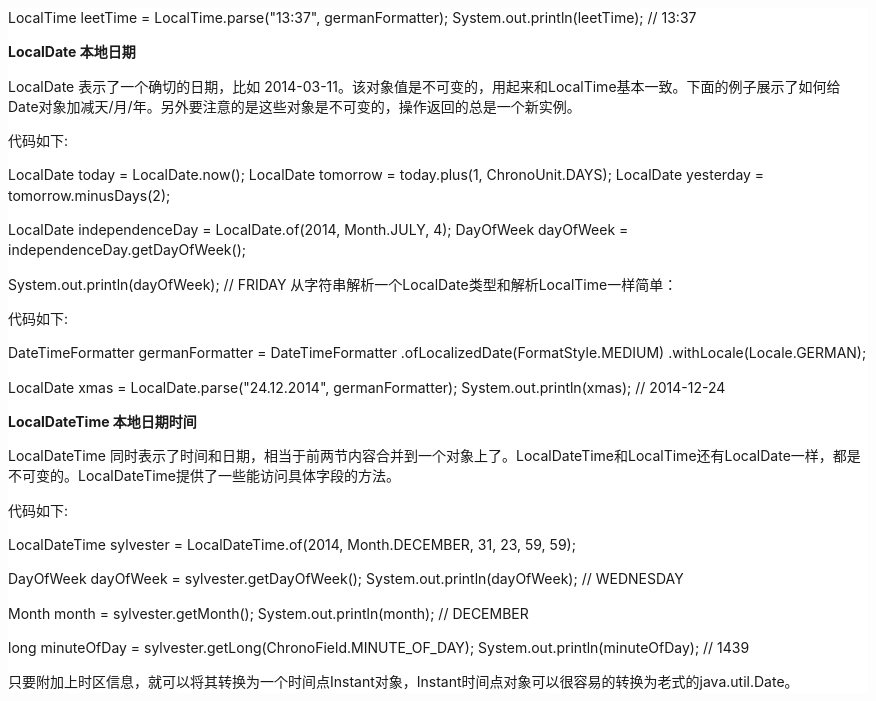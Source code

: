 LocalTime leetTime = LocalTime.parse("13:37", germanFormatter);
System.out.println(leetTime);  // 13:37




**LocalDate 本地日期**

LocalDate 表示了一个确切的日期，比如 2014-03-11。该对象值是不可变的，用起来和LocalTime基本一致。下面的例子展示了如何给Date对象加减天/月/年。另外要注意的是这些对象是不可变的，操作返回的总是一个新实例。

 代码如下:


LocalDate today = LocalDate.now();
LocalDate tomorrow = today.plus(1, ChronoUnit.DAYS);
LocalDate yesterday = tomorrow.minusDays(2);



LocalDate independenceDay = LocalDate.of(2014, Month.JULY, 4);
DayOfWeek dayOfWeek = independenceDay.getDayOfWeek();


System.out.println(dayOfWeek);  // FRIDAY
从字符串解析一个LocalDate类型和解析LocalTime一样简单：

 代码如下:


DateTimeFormatter germanFormatter =
  DateTimeFormatter
    .ofLocalizedDate(FormatStyle.MEDIUM)
    .withLocale(Locale.GERMAN);



LocalDate xmas = LocalDate.parse("24.12.2014", germanFormatter);
System.out.println(xmas);  // 2014-12-24



**LocalDateTime 本地日期时间**



LocalDateTime 同时表示了时间和日期，相当于前两节内容合并到一个对象上了。LocalDateTime和LocalTime还有LocalDate一样，都是不可变的。LocalDateTime提供了一些能访问具体字段的方法。

 代码如下:


LocalDateTime sylvester = LocalDateTime.of(2014, Month.DECEMBER, 31, 23, 59, 59);



DayOfWeek dayOfWeek = sylvester.getDayOfWeek();
System.out.println(dayOfWeek);   // WEDNESDAY

Month month = sylvester.getMonth();
System.out.println(month);     // DECEMBER

long minuteOfDay = sylvester.getLong(ChronoField.MINUTE_OF_DAY);
System.out.println(minuteOfDay);  // 1439


只要附加上时区信息，就可以将其转换为一个时间点Instant对象，Instant时间点对象可以很容易的转换为老式的java.util.Date。
